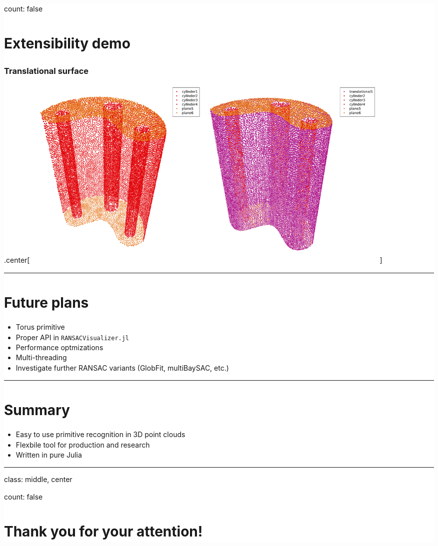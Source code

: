count: false

# Extensibility demo

### Translational surface

.center[<img src="assets/transl_comparison.png" width="700">]

---

# Future plans

- Torus primitive
- Proper API in `RANSACVisualizer.jl`
- Performance optmizations
- Multi-threading
- Investigate further RANSAC variants (GlobFit, multiBaySAC, etc.)

---

# Summary

- Easy to use primitive recognition in 3D point clouds
- Flexbile tool for production and research
- Written in pure Julia

---

class: middle, center

count: false

# Thank you for your attention!
